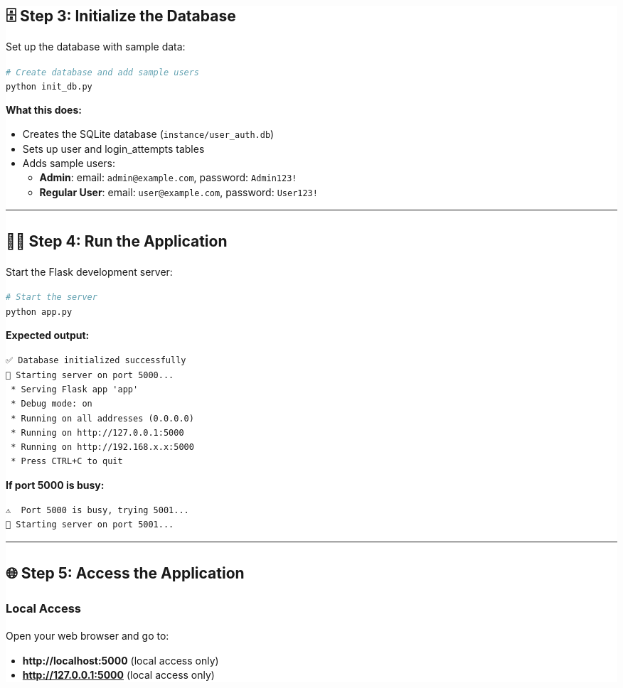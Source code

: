## 🗄️ Step 3: Initialize the Database

Set up the database with sample data:

```bash
# Create database and add sample users
python init_db.py
```

**What this does:**
- Creates the SQLite database (`instance/user_auth.db`)
- Sets up user and login_attempts tables
- Adds sample users:
  - **Admin**: email: `admin@example.com`, password: `Admin123!`
  - **Regular User**: email: `user@example.com`, password: `User123!`

---

## 🏃‍♂️ Step 4: Run the Application

Start the Flask development server:

```bash
# Start the server
python app.py
```

**Expected output:**
```
✅ Database initialized successfully
🚀 Starting server on port 5000...
 * Serving Flask app 'app'
 * Debug mode: on
 * Running on all addresses (0.0.0.0)
 * Running on http://127.0.0.1:5000
 * Running on http://192.168.x.x:5000
 * Press CTRL+C to quit
```

**If port 5000 is busy:**
```
⚠️  Port 5000 is busy, trying 5001...
🚀 Starting server on port 5001...
```

---

## 🌐 Step 5: Access the Application

### Local Access
Open your web browser and go to:
- **http://localhost:5000** (local access only)
- **http://127.0.0.1:5000** (local access only)
